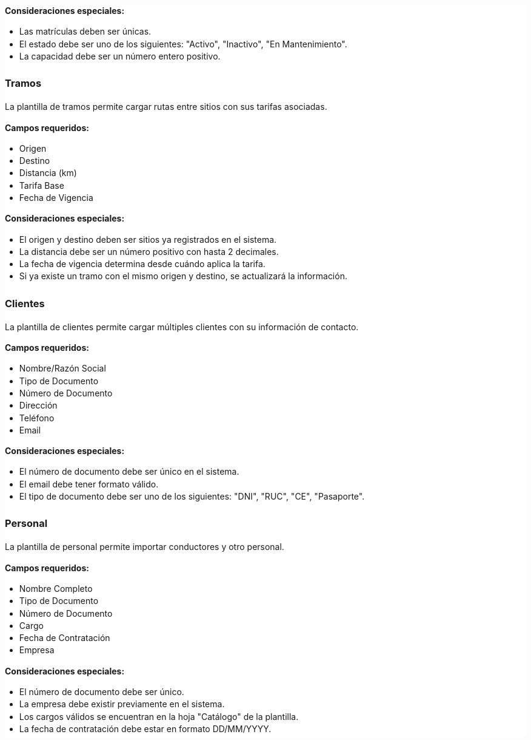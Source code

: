**Consideraciones especiales:**
- Las matrículas deben ser únicas.
- El estado debe ser uno de los siguientes: "Activo", "Inactivo", "En Mantenimiento".
- La capacidad debe ser un número entero positivo.

### Tramos

La plantilla de tramos permite cargar rutas entre sitios con sus tarifas asociadas.

**Campos requeridos:**
- Origen
- Destino
- Distancia (km)
- Tarifa Base
- Fecha de Vigencia

**Consideraciones especiales:**
- El origen y destino deben ser sitios ya registrados en el sistema.
- La distancia debe ser un número positivo con hasta 2 decimales.
- La fecha de vigencia determina desde cuándo aplica la tarifa.
- Si ya existe un tramo con el mismo origen y destino, se actualizará la información.

### Clientes

La plantilla de clientes permite cargar múltiples clientes con su información de contacto.

**Campos requeridos:**
- Nombre/Razón Social
- Tipo de Documento
- Número de Documento
- Dirección
- Teléfono
- Email

**Consideraciones especiales:**
- El número de documento debe ser único en el sistema.
- El email debe tener formato válido.
- El tipo de documento debe ser uno de los siguientes: "DNI", "RUC", "CE", "Pasaporte".

### Personal

La plantilla de personal permite importar conductores y otro personal.

**Campos requeridos:**
- Nombre Completo
- Tipo de Documento
- Número de Documento
- Cargo
- Fecha de Contratación
- Empresa

**Consideraciones especiales:**
- El número de documento debe ser único.
- La empresa debe existir previamente en el sistema.
- Los cargos válidos se encuentran en la hoja "Catálogo" de la plantilla.
- La fecha de contratación debe estar en formato DD/MM/YYYY.

